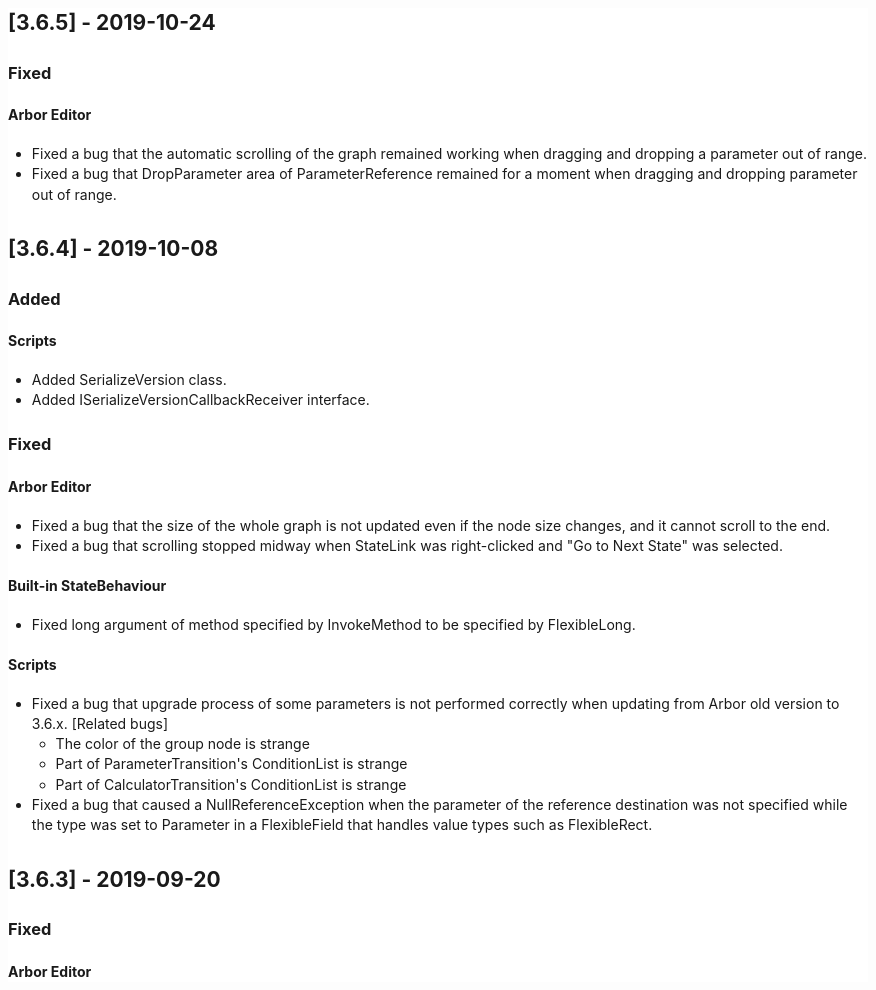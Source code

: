 ## [3.6.5] - 2019-10-24

### Fixed

#### Arbor Editor

- Fixed a bug that the automatic scrolling of the graph remained working when dragging and dropping a parameter out of range.
- Fixed a bug that DropParameter area of ParameterReference remained for a moment when dragging and dropping parameter out of range.


## [3.6.4] - 2019-10-08

### Added

#### Scripts

- Added SerializeVersion class.
- Added ISerializeVersionCallbackReceiver interface.

### Fixed

#### Arbor Editor

- Fixed a bug that the size of the whole graph is not updated even if the node size changes, and it cannot scroll to the end.
- Fixed a bug that scrolling stopped midway when StateLink was right-clicked and "Go to Next State" was selected.

#### Built-in StateBehaviour

- Fixed long argument of method specified by InvokeMethod to be specified by FlexibleLong.

#### Scripts

- Fixed a bug that upgrade process of some parameters is not performed correctly when updating from Arbor old version to 3.6.x.
  [Related bugs]
    - The color of the group node is strange
    - Part of ParameterTransition's ConditionList is strange
	- Part of CalculatorTransition's ConditionList is strange
- Fixed a bug that caused a NullReferenceException when the parameter of the reference destination was not specified while the type was set to Parameter in a FlexibleField that handles value types such as FlexibleRect.


## [3.6.3] - 2019-09-20

### Fixed

#### Arbor Editor
